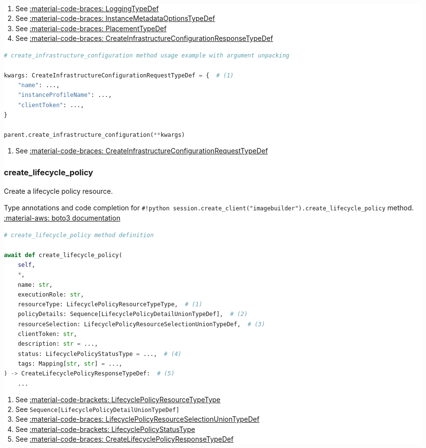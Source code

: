 1. See [:material-code-braces: LoggingTypeDef](./type_defs.md#loggingtypedef)
2. See [:material-code-braces: InstanceMetadataOptionsTypeDef](./type_defs.md#instancemetadataoptionstypedef)
3. See [:material-code-braces: PlacementTypeDef](./type_defs.md#placementtypedef)
4. See [:material-code-braces: CreateInfrastructureConfigurationResponseTypeDef](./type_defs.md#createinfrastructureconfigurationresponsetypedef)


```python
# create_infrastructure_configuration method usage example with argument unpacking

kwargs: CreateInfrastructureConfigurationRequestTypeDef = {  # (1)
    "name": ...,
    "instanceProfileName": ...,
    "clientToken": ...,
}

parent.create_infrastructure_configuration(**kwargs)
```

1. See [:material-code-braces: CreateInfrastructureConfigurationRequestTypeDef](./type_defs.md#createinfrastructureconfigurationrequesttypedef)

### create\_lifecycle\_policy

Create a lifecycle policy resource.

Type annotations and code completion for `#!python session.create_client("imagebuilder").create_lifecycle_policy` method.
[:material-aws: boto3 documentation](https://boto3.amazonaws.com/v1/documentation/api/latest/reference/services/imagebuilder/client/create_lifecycle_policy.html)

```python
# create_lifecycle_policy method definition

await def create_lifecycle_policy(
    self,
    *,
    name: str,
    executionRole: str,
    resourceType: LifecyclePolicyResourceTypeType,  # (1)
    policyDetails: Sequence[LifecyclePolicyDetailUnionTypeDef],  # (2)
    resourceSelection: LifecyclePolicyResourceSelectionUnionTypeDef,  # (3)
    clientToken: str,
    description: str = ...,
    status: LifecyclePolicyStatusType = ...,  # (4)
    tags: Mapping[str, str] = ...,
) -> CreateLifecyclePolicyResponseTypeDef:  # (5)
    ...
```

1. See [:material-code-brackets: LifecyclePolicyResourceTypeType](./literals.md#lifecyclepolicyresourcetypetype)
2. See `Sequence[LifecyclePolicyDetailUnionTypeDef]`
3. See [:material-code-braces: LifecyclePolicyResourceSelectionUnionTypeDef](#lifecyclepolicyresourceselectionuniontypedef)
4. See [:material-code-brackets: LifecyclePolicyStatusType](./literals.md#lifecyclepolicystatustype)
5. See [:material-code-braces: CreateLifecyclePolicyResponseTypeDef](./type_defs.md#createlifecyclepolicyresponsetypedef)
